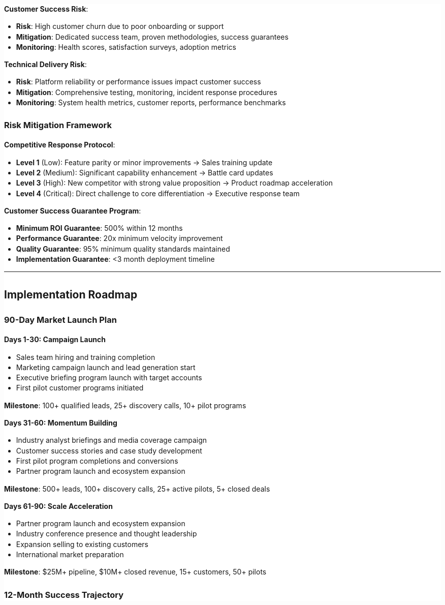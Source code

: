 **Customer Success Risk**:
- **Risk**: High customer churn due to poor onboarding or support
- **Mitigation**: Dedicated success team, proven methodologies, success guarantees
- **Monitoring**: Health scores, satisfaction surveys, adoption metrics

**Technical Delivery Risk**:
- **Risk**: Platform reliability or performance issues impact customer success
- **Mitigation**: Comprehensive testing, monitoring, incident response procedures
- **Monitoring**: System health metrics, customer reports, performance benchmarks

### Risk Mitigation Framework

**Competitive Response Protocol**:
- **Level 1** (Low): Feature parity or minor improvements → Sales training update
- **Level 2** (Medium): Significant capability enhancement → Battle card updates
- **Level 3** (High): New competitor with strong value proposition → Product roadmap acceleration
- **Level 4** (Critical): Direct challenge to core differentiation → Executive response team

**Customer Success Guarantee Program**:
- **Minimum ROI Guarantee**: 500% within 12 months
- **Performance Guarantee**: 20x minimum velocity improvement
- **Quality Guarantee**: 95% minimum quality standards maintained
- **Implementation Guarantee**: <3 month deployment timeline

---

## Implementation Roadmap

### 90-Day Market Launch Plan

**Days 1-30: Campaign Launch**
- Sales team hiring and training completion
- Marketing campaign launch and lead generation start
- Executive briefing program launch with target accounts
- First pilot customer programs initiated

**Milestone**: 100+ qualified leads, 25+ discovery calls, 10+ pilot programs

**Days 31-60: Momentum Building**
- Industry analyst briefings and media coverage campaign
- Customer success stories and case study development
- First pilot program completions and conversions
- Partner program launch and ecosystem expansion

**Milestone**: 500+ leads, 100+ discovery calls, 25+ active pilots, 5+ closed deals

**Days 61-90: Scale Acceleration**  
- Partner program launch and ecosystem expansion
- Industry conference presence and thought leadership
- Expansion selling to existing customers
- International market preparation

**Milestone**: $25M+ pipeline, $10M+ closed revenue, 15+ customers, 50+ pilots

### 12-Month Success Trajectory
